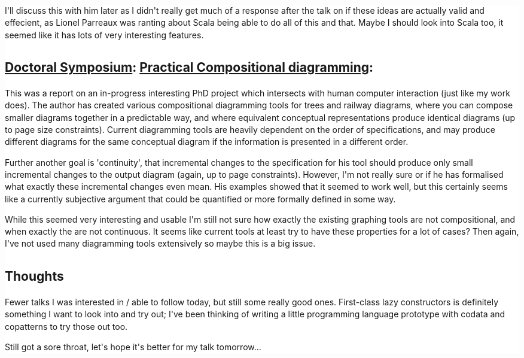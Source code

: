 I'll discuss this with him later as I didn't really get much of a response after the talk on if these ideas are actually valid and effecient, as Lionel Parreaux was ranting about Scala being able to do all of this and that. Maybe I should look into Scala too, it seemed like it has lots of very interesting features.

## [Doctoral Symposium](https://2025.splashcon.org/track/splash-2025-Doctoral-Symposium): [Practical Compositional diagramming](https://2025.splashcon.org/details/splash-2025-Doctoral-Symposium/4/Practical-compositional-diagramming):
This was a report on an in-progress interesting PhD project which intersects with human computer interaction (just like my work does). The author has created various compositional diagramming tools for trees and railway diagrams, where you can compose smaller diagrams together in a predictable way, and where equivalent conceptual representations produce identical diagrams (up to page size constraints). Current diagramming tools are heavily dependent on the order of specifications, and may produce different diagrams for the same conceptual diagram if the information is presented in a different order.

Further another goal is 'continuity', that incremental changes to the specification for his tool should produce only small incremental changes to the output diagram (again, up to page constraints). However, I'm not really sure or if he has formalised what exactly these incremental changes even mean. His examples showed that it seemed to work well, but this certainly seems like a currently subjective argument that could be quantified or more formally defined in some way.

While this seemed very interesting and usable I'm still not sure how exactly the existing graphing tools are not compositional, and when exactly the are not continuous. It seems like current tools at least try to have these properties for a lot of cases? Then again, I've not used many diagramming tools extensively so maybe this is a big issue.

## Thoughts
Fewer talks I was interested in / able to follow today, but still some really good ones. First-class lazy constructors is definitely something I want to look into and try out; I've been thinking of writing a little programming language prototype with codata and copatterns to try those out too.

Still got a sore throat, let's hope it's better for my talk tomorrow...
